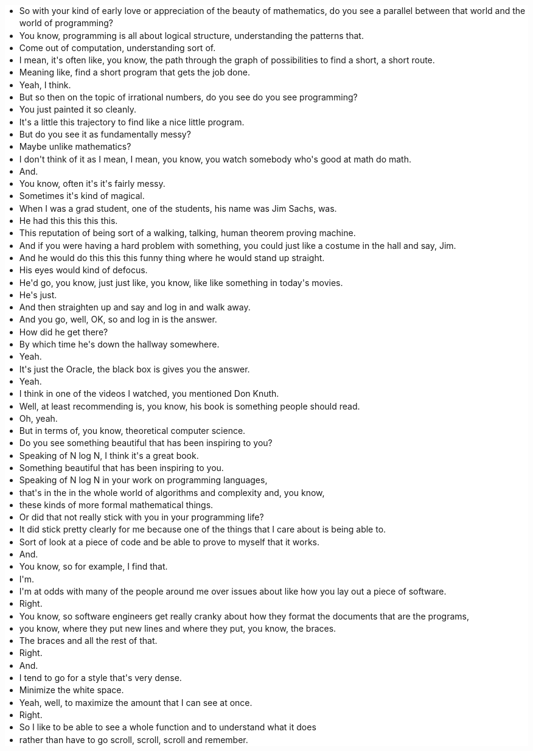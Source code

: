 *  So with your kind of early love or appreciation of the beauty of mathematics, do you see a parallel between that world and the world of programming?
*  You know, programming is all about logical structure, understanding the patterns that.
*  Come out of computation, understanding sort of.
*  I mean, it's often like, you know, the path through the graph of possibilities to find a short, a short route.
*  Meaning like, find a short program that gets the job done.
*  Yeah, I think.
*  But so then on the topic of irrational numbers, do you see do you see programming?
*  You just painted it so cleanly.
*  It's a little this trajectory to find like a nice little program.
*  But do you see it as fundamentally messy?
*  Maybe unlike mathematics?
*  I don't think of it as I mean, I mean, you know, you watch somebody who's good at math do math.
*  And.
*  You know, often it's it's fairly messy.
*  Sometimes it's kind of magical.
*  When I was a grad student, one of the students, his name was Jim Sachs, was.
*  He had this this this this.
*  This reputation of being sort of a walking, talking, human theorem proving machine.
*  And if you were having a hard problem with something, you could just like a costume in the hall and say, Jim.
*  And he would do this this this funny thing where he would stand up straight.
*  His eyes would kind of defocus.
*  He'd go, you know, just just like, you know, like like something in today's movies.
*  He's just.
*  And then straighten up and say and log in and walk away.
*  And you go, well, OK, so and log in is the answer.
*  How did he get there?
*  By which time he's down the hallway somewhere.
*  Yeah.
*  It's just the Oracle, the black box is gives you the answer.
*  Yeah.
*  I think in one of the videos I watched, you mentioned Don Knuth.
*  Well, at least recommending is, you know, his book is something people should read.
*  Oh, yeah.
*  But in terms of, you know, theoretical computer science.
*  Do you see something beautiful that has been inspiring to you?
*  Speaking of N log N, I think it's a great book.
*  Something beautiful that has been inspiring to you.
*  Speaking of N log N in your work on programming languages,
*  that's in the in the whole world of algorithms and complexity and, you know,
*  these kinds of more formal mathematical things.
*  Or did that not really stick with you in your programming life?
*  It did stick pretty clearly for me because one of the things that I care about is being able to.
*  Sort of look at a piece of code and be able to prove to myself that it works.
*  And.
*  You know, so for example, I find that.
*  I'm.
*  I'm at odds with many of the people around me over issues about like how you lay out a piece of software.
*  Right.
*  You know, so software engineers get really cranky about how they format the documents that are the programs,
*  you know, where they put new lines and where they put, you know, the braces.
*  The braces and all the rest of that.
*  Right.
*  And.
*  I tend to go for a style that's very dense.
*  Minimize the white space.
*  Yeah, well, to maximize the amount that I can see at once.
*  Right.
*  So I like to be able to see a whole function and to understand what it does
*  rather than have to go scroll, scroll, scroll and remember.